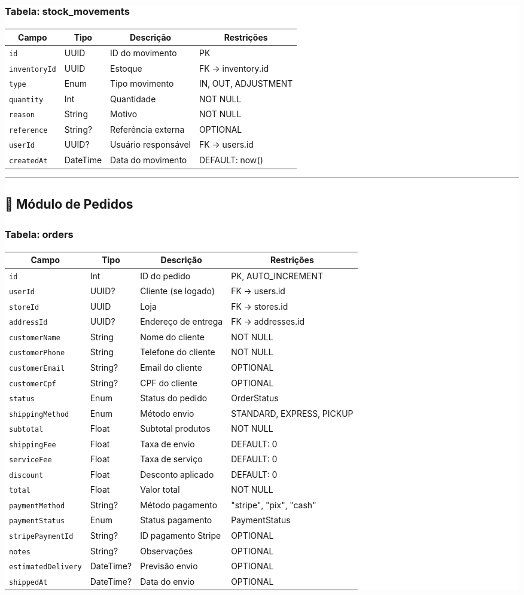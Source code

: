 ### **Tabela: stock_movements**

| Campo         | Tipo     | Descrição           | Restrições          |
| ------------- | -------- | ------------------- | ------------------- |
| `id`          | UUID     | ID do movimento     | PK                  |
| `inventoryId` | UUID     | Estoque             | FK → inventory.id   |
| `type`        | Enum     | Tipo movimento      | IN, OUT, ADJUSTMENT |
| `quantity`    | Int      | Quantidade          | NOT NULL            |
| `reason`      | String   | Motivo              | NOT NULL            |
| `reference`   | String?  | Referência externa  | OPTIONAL            |
| `userId`      | UUID?    | Usuário responsável | FK → users.id       |
| `createdAt`   | DateTime | Data do movimento   | DEFAULT: now()      |

---

## 🛒 Módulo de Pedidos

### **Tabela: orders**

| Campo               | Tipo      | Descrição           | Restrições                |
| ------------------- | --------- | ------------------- | ------------------------- |
| `id`                | Int       | ID do pedido        | PK, AUTO_INCREMENT        |
| `userId`            | UUID?     | Cliente (se logado) | FK → users.id             |
| `storeId`           | UUID      | Loja                | FK → stores.id            |
| `addressId`         | UUID?     | Endereço de entrega | FK → addresses.id         |
| `customerName`      | String    | Nome do cliente     | NOT NULL                  |
| `customerPhone`     | String    | Telefone do cliente | NOT NULL                  |
| `customerEmail`     | String?   | Email do cliente    | OPTIONAL                  |
| `customerCpf`       | String?   | CPF do cliente      | OPTIONAL                  |
| `status`            | Enum      | Status do pedido    | OrderStatus               |
| `shippingMethod`    | Enum      | Método envio        | STANDARD, EXPRESS, PICKUP |
| `subtotal`          | Float     | Subtotal produtos   | NOT NULL                  |
| `shippingFee`       | Float     | Taxa de envio       | DEFAULT: 0                |
| `serviceFee`        | Float     | Taxa de serviço     | DEFAULT: 0                |
| `discount`          | Float     | Desconto aplicado   | DEFAULT: 0                |
| `total`             | Float     | Valor total         | NOT NULL                  |
| `paymentMethod`     | String?   | Método pagamento    | "stripe", "pix", "cash"   |
| `paymentStatus`     | Enum      | Status pagamento    | PaymentStatus             |
| `stripePaymentId`   | String?   | ID pagamento Stripe | OPTIONAL                  |
| `notes`             | String?   | Observações         | OPTIONAL                  |
| `estimatedDelivery` | DateTime? | Previsão envio      | OPTIONAL                  |
| `shippedAt`         | DateTime? | Data do envio       | OPTIONAL                  |